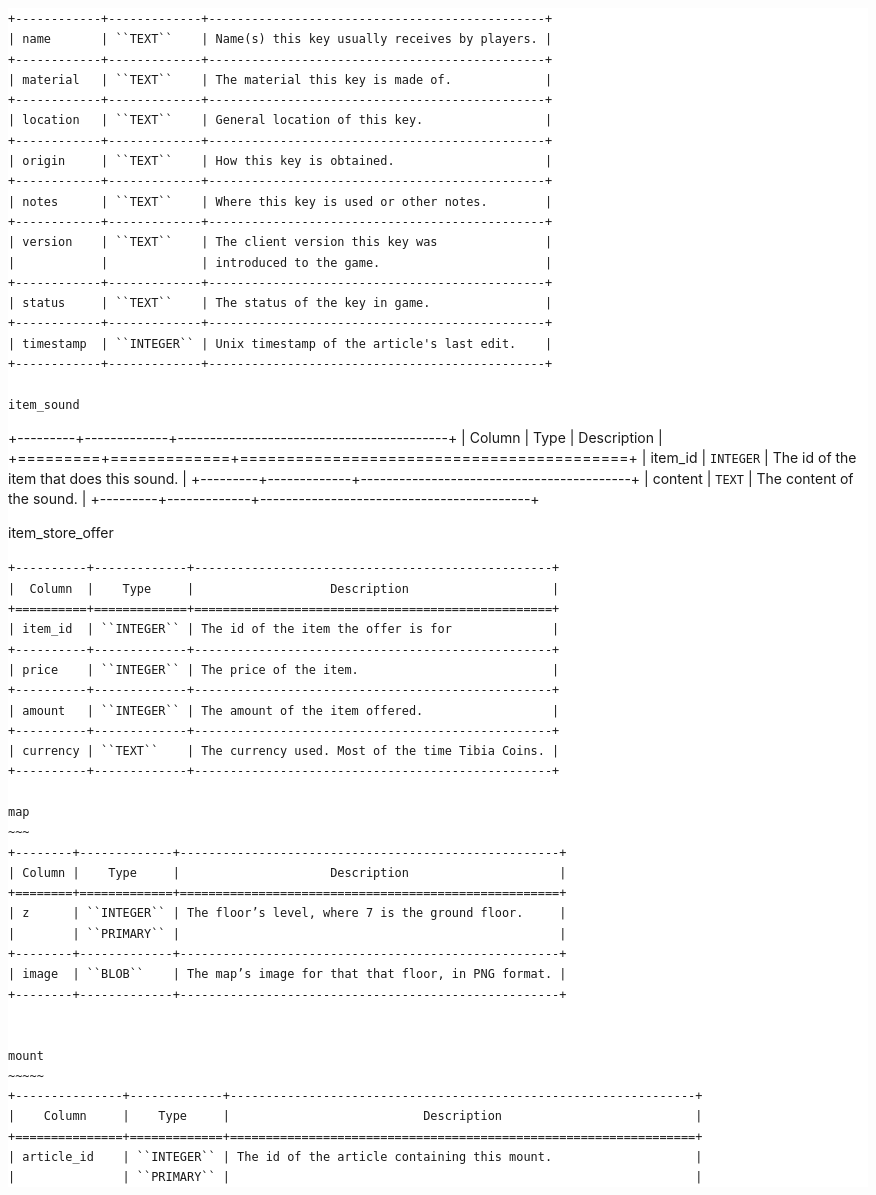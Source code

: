 ~~~~~~~~
+------------+-------------+-----------------------------------------------+
| name       | ``TEXT``    | Name(s) this key usually receives by players. |
+------------+-------------+-----------------------------------------------+
| material   | ``TEXT``    | The material this key is made of.             |
+------------+-------------+-----------------------------------------------+
| location   | ``TEXT``    | General location of this key.                 |
+------------+-------------+-----------------------------------------------+
| origin     | ``TEXT``    | How this key is obtained.                     |
+------------+-------------+-----------------------------------------------+
| notes      | ``TEXT``    | Where this key is used or other notes.        |
+------------+-------------+-----------------------------------------------+
| version    | ``TEXT``    | The client version this key was               |
|            |             | introduced to the game.                       |
+------------+-------------+-----------------------------------------------+
| status     | ``TEXT``    | The status of the key in game.                |
+------------+-------------+-----------------------------------------------+
| timestamp  | ``INTEGER`` | Unix timestamp of the article's last edit.    |
+------------+-------------+-----------------------------------------------+

item_sound
~~~~~~~~~~~
+---------+-------------+------------------------------------------+
| Column  |    Type     |               Description                |
+=========+=============+==========================================+
| item_id | ``INTEGER`` | The id of the item that does this sound. |
+---------+-------------+------------------------------------------+
| content | ``TEXT``    | The content of the sound.                |
+---------+-------------+------------------------------------------+

item_store_offer
~~~~~~~~~~~~~~~~
+----------+-------------+--------------------------------------------------+
|  Column  |    Type     |                   Description                    |
+==========+=============+==================================================+
| item_id  | ``INTEGER`` | The id of the item the offer is for              |
+----------+-------------+--------------------------------------------------+
| price    | ``INTEGER`` | The price of the item.                           |
+----------+-------------+--------------------------------------------------+
| amount   | ``INTEGER`` | The amount of the item offered.                  |
+----------+-------------+--------------------------------------------------+
| currency | ``TEXT``    | The currency used. Most of the time Tibia Coins. |
+----------+-------------+--------------------------------------------------+

map
~~~
+--------+-------------+-----------------------------------------------------+
| Column |    Type     |                     Description                     |
+========+=============+=====================================================+
| z      | ``INTEGER`` | The floor’s level, where 7 is the ground floor.     |
|        | ``PRIMARY`` |                                                     |
+--------+-------------+-----------------------------------------------------+
| image  | ``BLOB``    | The map’s image for that that floor, in PNG format. |
+--------+-------------+-----------------------------------------------------+


mount
~~~~~
+---------------+-------------+-----------------------------------------------------------------+
|    Column     |    Type     |                           Description                           |
+===============+=============+=================================================================+
| article_id    | ``INTEGER`` | The id of the article containing this mount.                    |
|               | ``PRIMARY`` |                                                                 |
~~~~~~~~~~~~~~~~